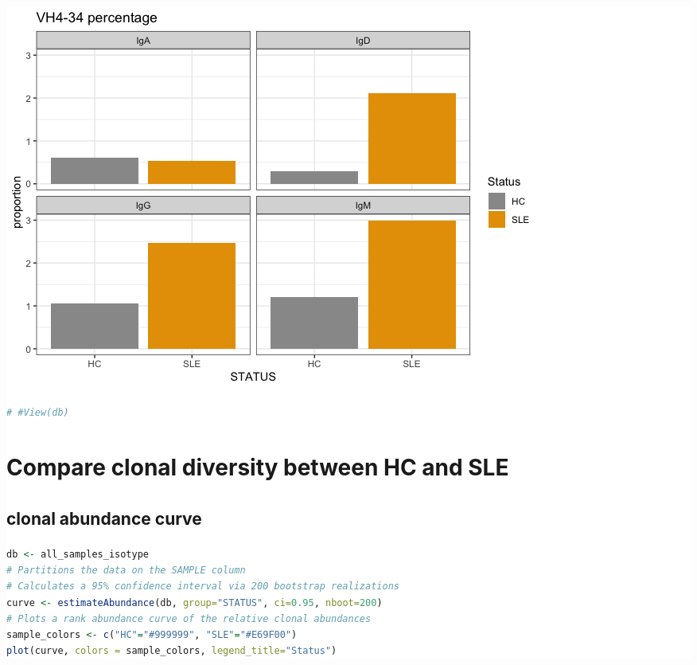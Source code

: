 ![](Tipton_2015_analysis_part2_files/figure-markdown_github/unnamed-chunk-26-1.png)

``` r
# #View(db)
```

Compare clonal diversity between HC and SLE
===========================================

clonal abundance curve
----------------------

``` r
db <- all_samples_isotype
# Partitions the data on the SAMPLE column
# Calculates a 95% confidence interval via 200 bootstrap realizations
curve <- estimateAbundance(db, group="STATUS", ci=0.95, nboot=200)
# Plots a rank abundance curve of the relative clonal abundances
sample_colors <- c("HC"="#999999", "SLE"="#E69F00")
plot(curve, colors = sample_colors, legend_title="Status")
```
